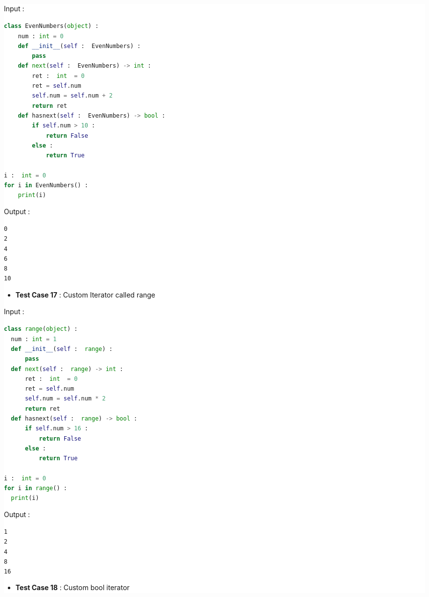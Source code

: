 Input : 
```Python
class EvenNumbers(object) : 
    num : int = 0
    def __init__(self :  EvenNumbers) : 
        pass
    def next(self :  EvenNumbers) -> int : 
        ret :  int  = 0 
        ret = self.num
        self.num = self.num + 2
        return ret
    def hasnext(self :  EvenNumbers) -> bool : 
        if self.num > 10 : 
            return False
        else : 
            return True

i :  int = 0
for i in EvenNumbers() : 
    print(i)
```
Output : 
```
0
2
4
6
8
10
```
* **Test Case 17** :   Custom Iterator called range
 
Input : 
```Python
class range(object) : 
  num : int = 1
  def __init__(self :  range) : 
      pass
  def next(self :  range) -> int : 
      ret :  int  = 0 
      ret = self.num
      self.num = self.num * 2
      return ret
  def hasnext(self :  range) -> bool : 
      if self.num > 16 : 
          return False
      else : 
          return True

i :  int = 0
for i in range() : 
  print(i)

```
Output : 
```
1
2
4
8
16
```
* **Test Case 18** :  Custom bool iterator
 